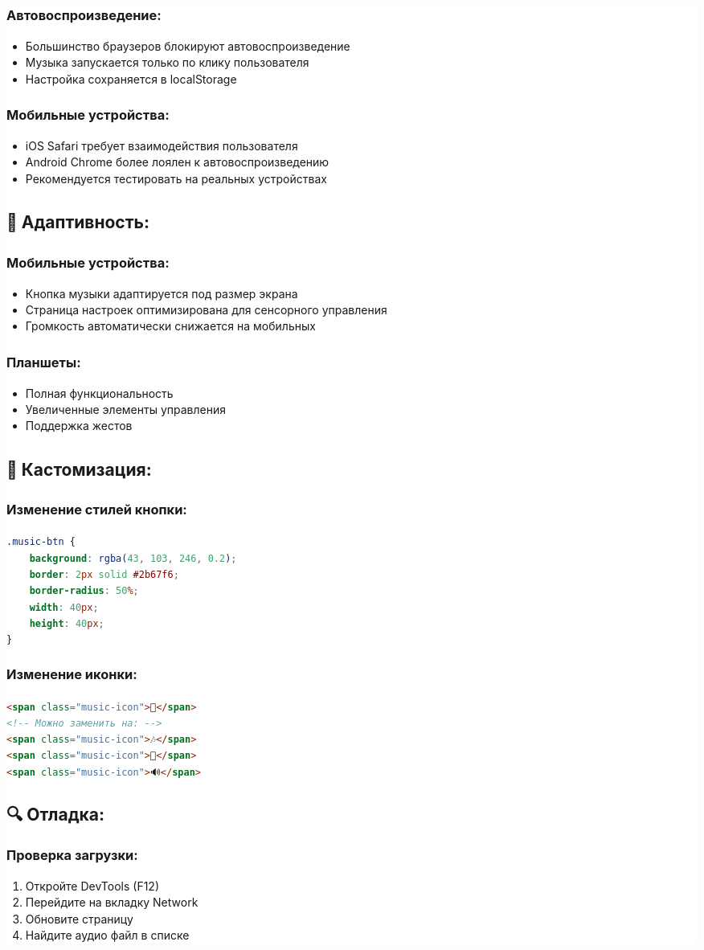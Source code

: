 ### Автовоспроизведение:
- Большинство браузеров блокируют автовоспроизведение
- Музыка запускается только по клику пользователя
- Настройка сохраняется в localStorage

### Мобильные устройства:
- iOS Safari требует взаимодействия пользователя
- Android Chrome более лоялен к автовоспроизведению
- Рекомендуется тестировать на реальных устройствах

## 📱 Адаптивность:

### Мобильные устройства:
- Кнопка музыки адаптируется под размер экрана
- Страница настроек оптимизирована для сенсорного управления
- Громкость автоматически снижается на мобильных

### Планшеты:
- Полная функциональность
- Увеличенные элементы управления
- Поддержка жестов

## 🎨 Кастомизация:

### Изменение стилей кнопки:
```css
.music-btn {
    background: rgba(43, 103, 246, 0.2);
    border: 2px solid #2b67f6;
    border-radius: 50%;
    width: 40px;
    height: 40px;
}
```

### Изменение иконки:
```html
<span class="music-icon">🎵</span>
<!-- Можно заменить на: -->
<span class="music-icon">🎶</span>
<span class="music-icon">🎼</span>
<span class="music-icon">🔊</span>
```

## 🔍 Отладка:

### Проверка загрузки:
1. Откройте DevTools (F12)
2. Перейдите на вкладку Network
3. Обновите страницу
4. Найдите аудио файл в списке
